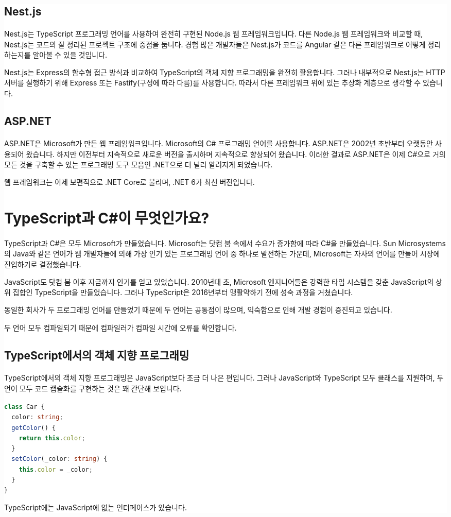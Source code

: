 ## Nest.js

Nest.js는 TypeScript 프로그래밍 언어를 사용하여 완전히 구현된 Node.js 웹 프레임워크입니다. 다른 Node.js 웹 프레임워크와 비교할 때, Nest.js는 코드의 잘 정리된 프로젝트 구조에 중점을 둡니다. 경험 많은 개발자들은 Nest.js가 코드를 Angular 같은 다른 프레임워크로 어떻게 정리하는지를 알아볼 수 있을 것입니다.

<div class="content-ad"></div>

Nest.js는 Express의 함수형 접근 방식과 비교하여 TypeScript의 객체 지향 프로그래밍을 완전히 활용합니다. 그러나 내부적으로 Nest.js는 HTTP 서버를 실행하기 위해 Express 또는 Fastify(구성에 따라 다름)를 사용합니다. 따라서 다른 프레임워크 위에 있는 추상화 계층으로 생각할 수 있습니다.

## ASP.NET

ASP.NET은 Microsoft가 만든 웹 프레임워크입니다. Microsoft의 C# 프로그래밍 언어를 사용합니다. ASP.NET은 2002년 초반부터 오랫동안 사용되어 왔습니다. 하지만 이전부터 지속적으로 새로운 버전을 출시하며 지속적으로 향상되어 왔습니다. 이러한 결과로 ASP.NET은 이제 C#으로 거의 모든 것을 구축할 수 있는 프로그래밍 도구 모음인 .NET으로 더 널리 알려지게 되었습니다.

웹 프레임워크는 이제 보편적으로 .NET Core로 불리며, .NET 6가 최신 버전입니다.

<div class="content-ad"></div>

# TypeScript과 C#이 무엇인가요?

TypeScript과 C#은 모두 Microsoft가 만들었습니다. Microsoft는 닷컴 붐 속에서 수요가 증가함에 따라 C#을 만들었습니다. Sun Microsystems의 Java와 같은 언어가 웹 개발자들에 의해 가장 인기 있는 프로그래밍 언어 중 하나로 발전하는 가운데, Microsoft는 자사의 언어를 만들어 시장에 진입하기로 결정했습니다.

JavaScript도 닷컴 붐 이후 지금까지 인기를 얻고 있었습니다. 2010년대 초, Microsoft 엔지니어들은 강력한 타입 시스템을 갖춘 JavaScript의 상위 집합인 TypeScript을 만들었습니다. 그러나 TypeScript은 2016년부터 맹활약하기 전에 성숙 과정을 거쳤습니다.

동일한 회사가 두 프로그래밍 언어를 만들었기 때문에 두 언어는 공통점이 많으며, 익숙함으로 인해 개발 경험이 증진되고 있습니다.

<div class="content-ad"></div>

두 언어 모두 컴파일되기 때문에 컴파일러가 컴파일 시간에 오류를 확인합니다.

## TypeScript에서의 객체 지향 프로그래밍

TypeScript에서의 객체 지향 프로그래밍은 JavaScript보다 조금 더 나은 편입니다. 그러나 JavaScript와 TypeScript 모두 클래스를 지원하며, 두 언어 모두 코드 캡슐화를 구현하는 것은 꽤 간단해 보입니다.

```typescript
class Car {
  color: string;
  getColor() {
    return this.color;
  }
  setColor(_color: string) {
    this.color = _color;
  }
}
```  

<div class="content-ad"></div>

TypeScript에는 JavaScript에 없는 인터페이스가 있습니다.
